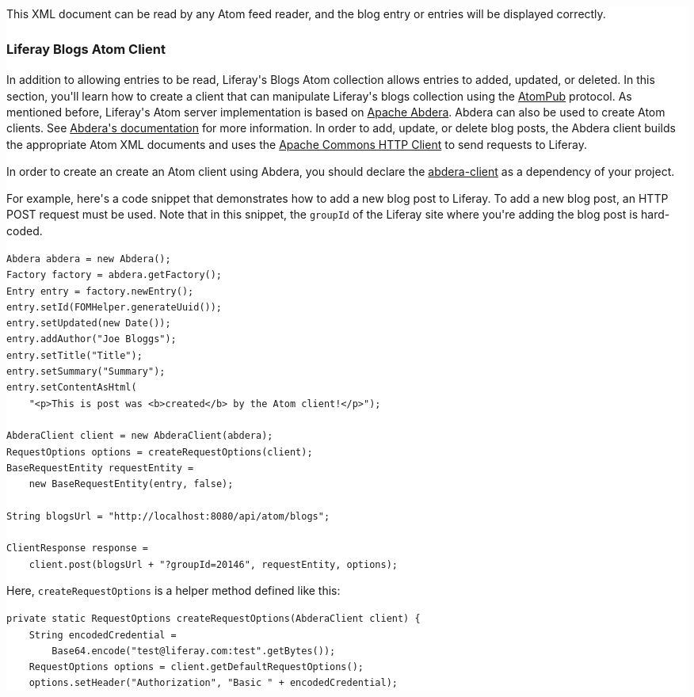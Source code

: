 This XML document can be read by any Atom feed reader, and the blog entry or
entries will be displayed correctly.

### Liferay Blogs Atom Client [](id=liferay-blogs-atom-client)

In addition to allowing entries to be read, Liferay's Blogs Atom collection
allows entries to added, updated, or deleted. In this section, you'll learn how
to create a client that can manipulate Liferay's blogs collection using the
[AtomPub](https://en.wikipedia.org/wiki/Atom_%28standard%29) protocol. As
mentioned before, Liferay's Atom server implementation is based on
[Apache Abdera](https://abdera.apache.org). Abdera can also be used to create
Atom clients. See
[Abdera's documentation](https://cwiki.apache.org/confluence/display/ABDERA/AtomPub+Client)
for more information. In order to add, update, or delete blog posts, the Abdera
client builds the appropriate Atom XML documents and uses the
[Apache Commons HTTP Client](http://hc.apache.org/httpclient-3.x)
to send requests to Liferay.

In order to create an create an Atom client using Abdera, you should declare the
[abdera-client](http://search.maven.org/#artifactdetails|org.apache.abdera|abdera-client|1.1.2|bundle) as a dependency of your project.

For example, here's a code snippet that demonstrates how to add a new blog post
to Liferay. To add a new blog post, an HTTP POST request must be used. Note that
in this snippet, the `groupId` of the Liferay site where you're adding the blog
post is hard-coded.

    Abdera abdera = new Abdera();
    Factory factory = abdera.getFactory();
    Entry entry = factory.newEntry();
    entry.setId(FOMHelper.generateUuid());
    entry.setUpdated(new Date());
    entry.addAuthor("Joe Bloggs");
    entry.setTitle("Title");
    entry.setSummary("Summary");
    entry.setContentAsHtml(
        "<p>This is post was <b>created</b> by the Atom client!</p>");

    AbderaClient client = new AbderaClient(abdera);
    RequestOptions options = createRequestOptions(client);
    BaseRequestEntity requestEntity =
        new BaseRequestEntity(entry, false);

    String blogsUrl = "http://localhost:8080/api/atom/blogs";

    ClientResponse response =
        client.post(blogsUrl + "?groupId=20146", requestEntity, options);

Here, `createRequestOptions` is a helper method defined like this:

    private static RequestOptions createRequestOptions(AbderaClient client) {
        String encodedCredential =
            Base64.encode("test@liferay.com:test".getBytes());
        RequestOptions options = client.getDefaultRequestOptions();
        options.setHeader("Authorization", "Basic " + encodedCredential);
